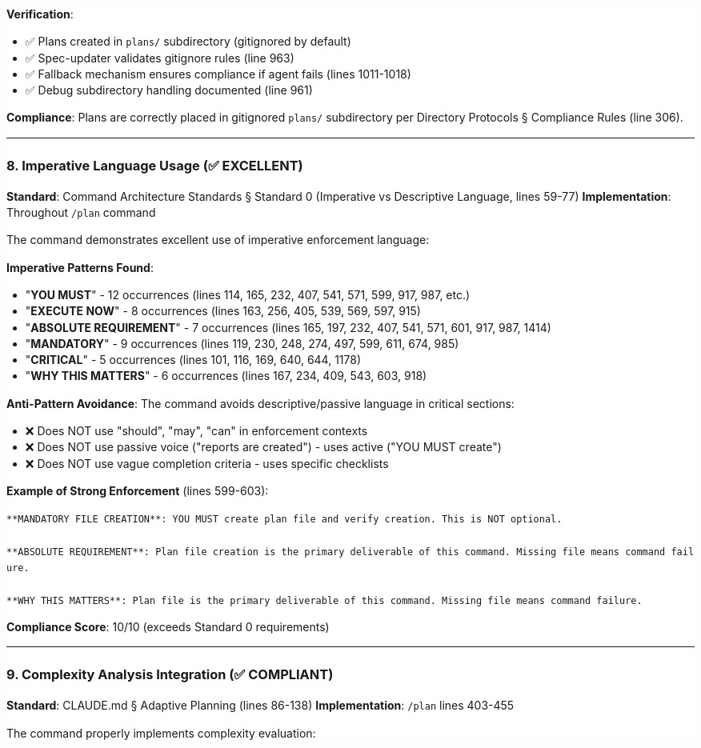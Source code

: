 **Verification**:
- ✅ Plans created in `plans/` subdirectory (gitignored by default)
- ✅ Spec-updater validates gitignore rules (line 963)
- ✅ Fallback mechanism ensures compliance if agent fails (lines 1011-1018)
- ✅ Debug subdirectory handling documented (line 961)

**Compliance**: Plans are correctly placed in gitignored `plans/` subdirectory per Directory Protocols § Compliance Rules (line 306).

---

### 8. Imperative Language Usage (✅ EXCELLENT)

**Standard**: Command Architecture Standards § Standard 0 (Imperative vs Descriptive Language, lines 59-77)
**Implementation**: Throughout `/plan` command

The command demonstrates excellent use of imperative enforcement language:

**Imperative Patterns Found**:
- "**YOU MUST**" - 12 occurrences (lines 114, 165, 232, 407, 541, 571, 599, 917, 987, etc.)
- "**EXECUTE NOW**" - 8 occurrences (lines 163, 256, 405, 539, 569, 597, 915)
- "**ABSOLUTE REQUIREMENT**" - 7 occurrences (lines 165, 197, 232, 407, 541, 571, 601, 917, 987, 1414)
- "**MANDATORY**" - 9 occurrences (lines 119, 230, 248, 274, 497, 599, 611, 674, 985)
- "**CRITICAL**" - 5 occurrences (lines 101, 116, 169, 640, 644, 1178)
- "**WHY THIS MATTERS**" - 6 occurrences (lines 167, 234, 409, 543, 603, 918)

**Anti-Pattern Avoidance**:
The command avoids descriptive/passive language in critical sections:
- ❌ Does NOT use "should", "may", "can" in enforcement contexts
- ❌ Does NOT use passive voice ("reports are created") - uses active ("YOU MUST create")
- ❌ Does NOT use vague completion criteria - uses specific checklists

**Example of Strong Enforcement** (lines 599-603):
```markdown
**MANDATORY FILE CREATION**: YOU MUST create plan file and verify creation. This is NOT optional.

**ABSOLUTE REQUIREMENT**: Plan file creation is the primary deliverable of this command. Missing file means command failure.

**WHY THIS MATTERS**: Plan file is the primary deliverable of this command. Missing file means command failure.
```

**Compliance Score**: 10/10 (exceeds Standard 0 requirements)

---

### 9. Complexity Analysis Integration (✅ COMPLIANT)

**Standard**: CLAUDE.md § Adaptive Planning (lines 86-138)
**Implementation**: `/plan` lines 403-455

The command properly implements complexity evaluation:
